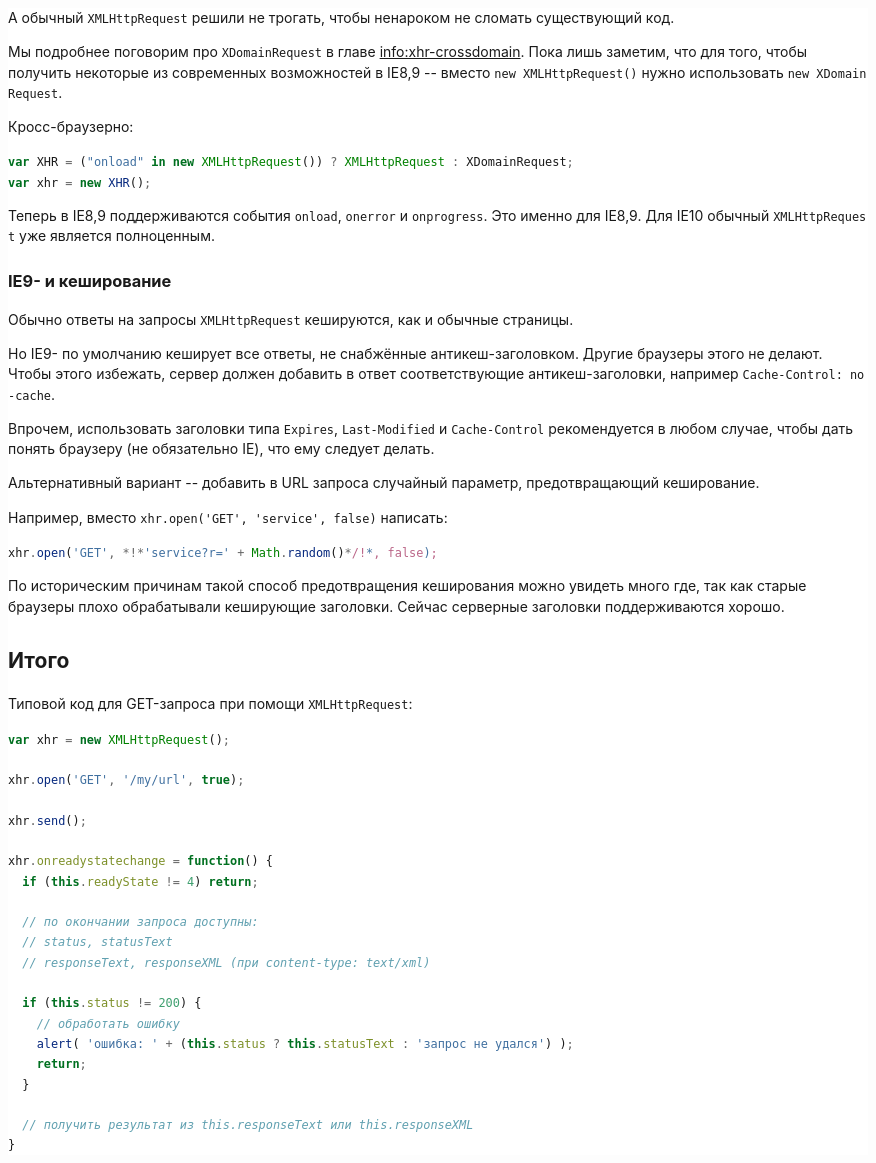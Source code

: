 А обычный `XMLHttpRequest` решили не трогать, чтобы ненароком не сломать существующий код.

Мы подробнее поговорим про `XDomainRequest` в главе <info:xhr-crossdomain>. Пока лишь заметим, что для того, чтобы получить некоторые из современных возможностей в IE8,9 -- вместо `new XMLHttpRequest()` нужно использовать `new XDomainRequest`.

Кросс-браузерно:

```js
var XHR = ("onload" in new XMLHttpRequest()) ? XMLHttpRequest : XDomainRequest;
var xhr = new XHR();
```

Теперь в IE8,9 поддерживаются события `onload`, `onerror` и `onprogress`. Это именно для IE8,9. Для IE10 обычный `XMLHttpRequest` уже является полноценным.

### IE9- и кеширование

Обычно ответы на запросы `XMLHttpRequest` кешируются, как и обычные страницы.

Но IE9- по умолчанию кеширует все ответы, не снабжённые антикеш-заголовком. Другие браузеры этого не делают. Чтобы этого избежать, сервер должен добавить в ответ соответствующие антикеш-заголовки, например `Cache-Control: no-cache`.

Впрочем, использовать заголовки типа `Expires`, `Last-Modified` и `Cache-Control` рекомендуется в любом случае, чтобы дать понять браузеру (не обязательно IE), что ему следует делать.

Альтернативный вариант -- добавить в URL запроса случайный параметр, предотвращающий кеширование.

Например, вместо `xhr.open('GET', 'service', false)` написать:

```js
xhr.open('GET', *!*'service?r=' + Math.random()*/!*, false);
```

По историческим причинам такой способ предотвращения кеширования можно увидеть много где, так как старые браузеры плохо обрабатывали кеширующие заголовки. Сейчас серверные заголовки поддерживаются хорошо.

## Итого

Типовой код для GET-запроса при помощи `XMLHttpRequest`:

```js
var xhr = new XMLHttpRequest();

xhr.open('GET', '/my/url', true);

xhr.send();

xhr.onreadystatechange = function() {
  if (this.readyState != 4) return;

  // по окончании запроса доступны:
  // status, statusText
  // responseText, responseXML (при content-type: text/xml)

  if (this.status != 200) {
    // обработать ошибку
    alert( 'ошибка: ' + (this.status ? this.statusText : 'запрос не удался') );
    return;
  }

  // получить результат из this.responseText или this.responseXML
}
```
